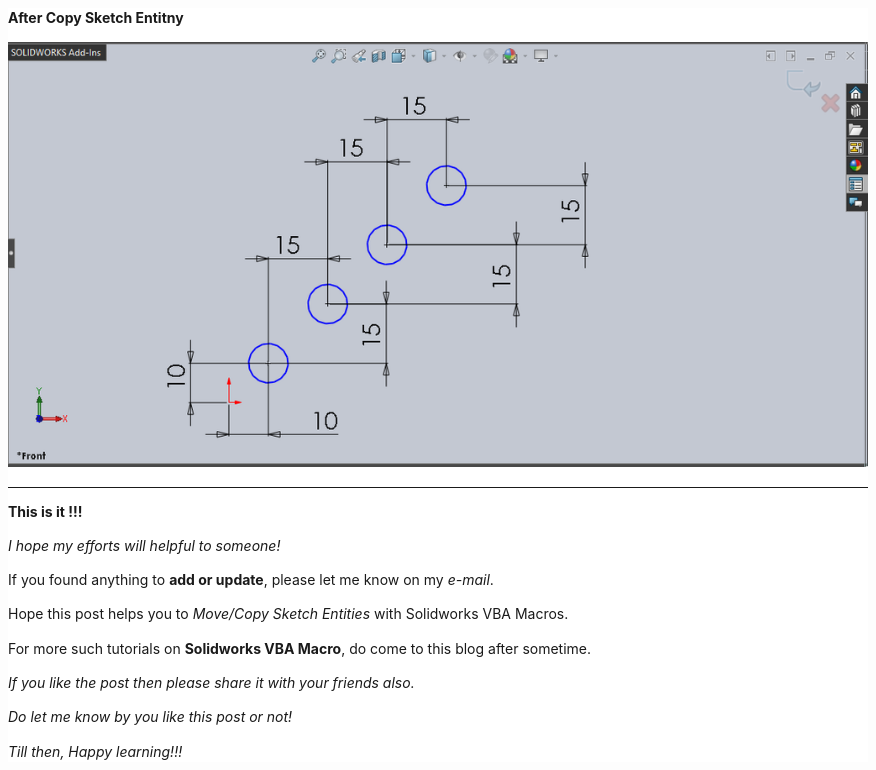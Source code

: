 **After Copy Sketch Entitny**

![after-copy](/assets/Solidworks_Images/move-copy-sketch-entities/after-copy.png)

---

**This is it !!!**

*I hope my efforts will helpful to someone!*

If you found anything to **add or update**, please let me know on my *e-mail*.

Hope this post helps you to *Move/Copy Sketch Entities* with Solidworks VBA Macros.

For more such tutorials on **Solidworks VBA Macro**, do come to this blog after sometime.

*If you like the post then please share it with your friends also.*

*Do let me know by you like this post or not!*

*Till then, Happy learning!!!*
